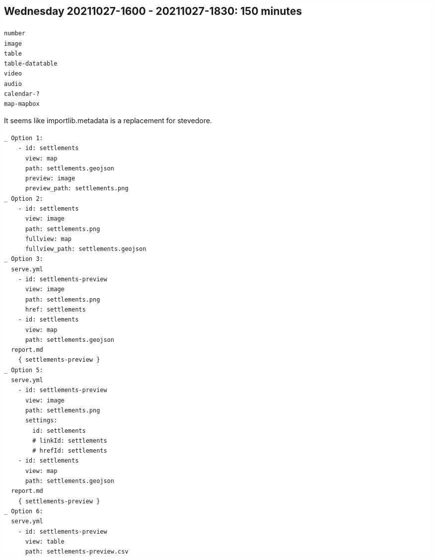 ## Wednesday 20211027-1600 - 20211027-1830: 150 minutes

    number
    image
    table
    table-datatable
    video
    audio
    calendar-?
    map-mapbox

It seems like importlib.metadata is a replacement for stevedore.

    _ Option 1:
        - id: settlements
          view: map
          path: settlements.geojson
          preview: image
          preview_path: settlements.png
    _ Option 2:
        - id: settlements
          view: image
          path: settlements.png
          fullview: map
          fullview_path: settlements.geojson
    _ Option 3:
      serve.yml
        - id: settlements-preview
          view: image
          path: settlements.png
          href: settlements
        - id: settlements
          view: map
          path: settlements.geojson
      report.md
        { settlements-preview }
    _ Option 5:
      serve.yml
        - id: settlements-preview
          view: image
          path: settlements.png
          settings:
            id: settlements
            # linkId: settlements
            # hrefId: settlements
        - id: settlements
          view: map
          path: settlements.geojson
      report.md
        { settlements-preview }
    _ Option 6:
      serve.yml
        - id: settlements-preview
          view: table
          path: settlements-preview.csv
